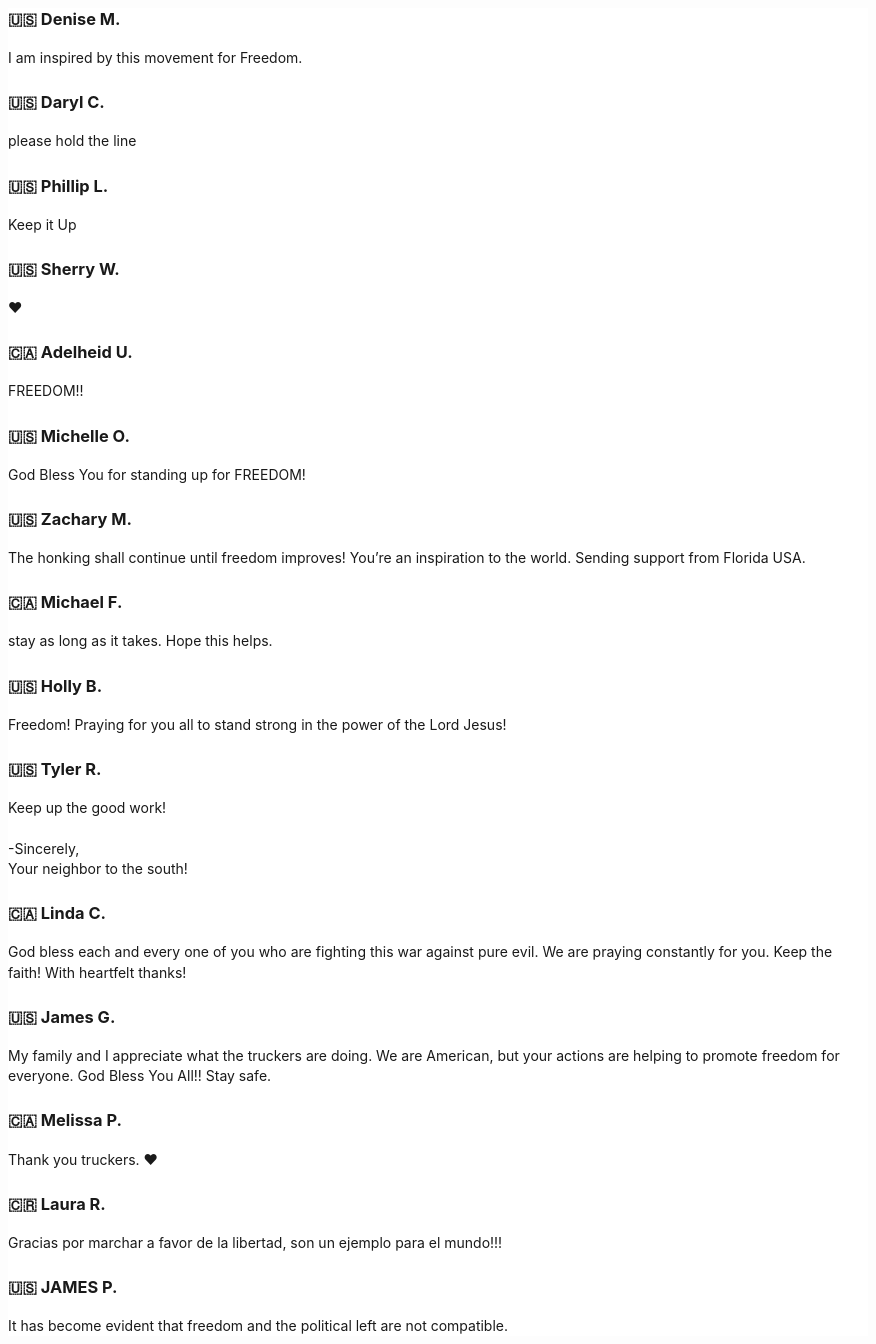 ### 🇺🇸 Denise M.
I am inspired by this movement for Freedom.

### 🇺🇸 Daryl C.
please hold the line

### 🇺🇸 Phillip L.
Keep it Up

### 🇺🇸 Sherry W.
❤️

### 🇨🇦 Adelheid U.
FREEDOM!!

### 🇺🇸 Michelle O.
God Bless You for standing up for FREEDOM!

### 🇺🇸 Zachary M.
The honking shall continue until freedom improves! You’re an inspiration to the world. Sending support from Florida USA. 

### 🇨🇦 Michael F.
stay as long as it takes. Hope this helps. 

### 🇺🇸 Holly B.
Freedom!  Praying for you all to stand strong in the power of the Lord Jesus!

### 🇺🇸 Tyler R.
Keep up the good work! <br /><br />-Sincerely, <br />Your neighbor to the south!

### 🇨🇦 Linda  C.
God bless each and every one of you who are fighting this war against pure evil.  We are praying constantly for you. Keep the faith!  With heartfelt thanks!

### 🇺🇸 James G.
My family and I appreciate what the truckers are doing. We are American, but your actions are helping to promote freedom for everyone. God Bless You All!!  Stay safe.

### 🇨🇦 Melissa P.
Thank you truckers. ❤️

### 🇨🇷 Laura R.
Gracias por marchar a favor de la libertad, son un ejemplo para el mundo!!!

### 🇺🇸 JAMES P.
It has become evident that freedom and the political left are not compatible. 
